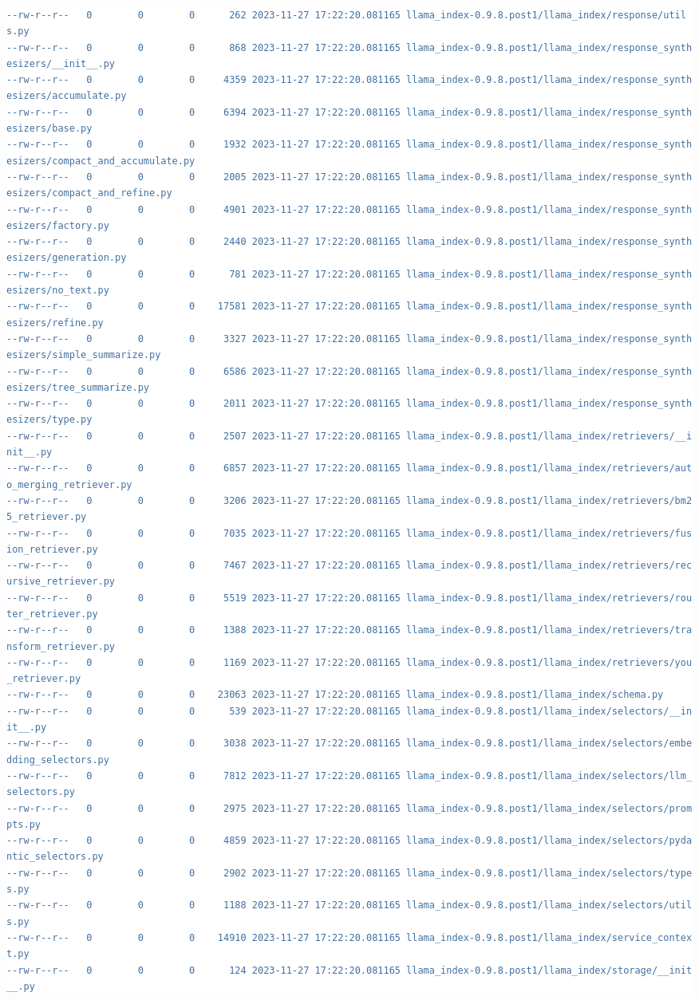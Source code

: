 ```diff
--rw-r--r--   0        0        0      262 2023-11-27 17:22:20.081165 llama_index-0.9.8.post1/llama_index/response/utils.py
--rw-r--r--   0        0        0      868 2023-11-27 17:22:20.081165 llama_index-0.9.8.post1/llama_index/response_synthesizers/__init__.py
--rw-r--r--   0        0        0     4359 2023-11-27 17:22:20.081165 llama_index-0.9.8.post1/llama_index/response_synthesizers/accumulate.py
--rw-r--r--   0        0        0     6394 2023-11-27 17:22:20.081165 llama_index-0.9.8.post1/llama_index/response_synthesizers/base.py
--rw-r--r--   0        0        0     1932 2023-11-27 17:22:20.081165 llama_index-0.9.8.post1/llama_index/response_synthesizers/compact_and_accumulate.py
--rw-r--r--   0        0        0     2005 2023-11-27 17:22:20.081165 llama_index-0.9.8.post1/llama_index/response_synthesizers/compact_and_refine.py
--rw-r--r--   0        0        0     4901 2023-11-27 17:22:20.081165 llama_index-0.9.8.post1/llama_index/response_synthesizers/factory.py
--rw-r--r--   0        0        0     2440 2023-11-27 17:22:20.081165 llama_index-0.9.8.post1/llama_index/response_synthesizers/generation.py
--rw-r--r--   0        0        0      781 2023-11-27 17:22:20.081165 llama_index-0.9.8.post1/llama_index/response_synthesizers/no_text.py
--rw-r--r--   0        0        0    17581 2023-11-27 17:22:20.081165 llama_index-0.9.8.post1/llama_index/response_synthesizers/refine.py
--rw-r--r--   0        0        0     3327 2023-11-27 17:22:20.081165 llama_index-0.9.8.post1/llama_index/response_synthesizers/simple_summarize.py
--rw-r--r--   0        0        0     6586 2023-11-27 17:22:20.081165 llama_index-0.9.8.post1/llama_index/response_synthesizers/tree_summarize.py
--rw-r--r--   0        0        0     2011 2023-11-27 17:22:20.081165 llama_index-0.9.8.post1/llama_index/response_synthesizers/type.py
--rw-r--r--   0        0        0     2507 2023-11-27 17:22:20.081165 llama_index-0.9.8.post1/llama_index/retrievers/__init__.py
--rw-r--r--   0        0        0     6857 2023-11-27 17:22:20.081165 llama_index-0.9.8.post1/llama_index/retrievers/auto_merging_retriever.py
--rw-r--r--   0        0        0     3206 2023-11-27 17:22:20.081165 llama_index-0.9.8.post1/llama_index/retrievers/bm25_retriever.py
--rw-r--r--   0        0        0     7035 2023-11-27 17:22:20.081165 llama_index-0.9.8.post1/llama_index/retrievers/fusion_retriever.py
--rw-r--r--   0        0        0     7467 2023-11-27 17:22:20.081165 llama_index-0.9.8.post1/llama_index/retrievers/recursive_retriever.py
--rw-r--r--   0        0        0     5519 2023-11-27 17:22:20.081165 llama_index-0.9.8.post1/llama_index/retrievers/router_retriever.py
--rw-r--r--   0        0        0     1388 2023-11-27 17:22:20.081165 llama_index-0.9.8.post1/llama_index/retrievers/transform_retriever.py
--rw-r--r--   0        0        0     1169 2023-11-27 17:22:20.081165 llama_index-0.9.8.post1/llama_index/retrievers/you_retriever.py
--rw-r--r--   0        0        0    23063 2023-11-27 17:22:20.081165 llama_index-0.9.8.post1/llama_index/schema.py
--rw-r--r--   0        0        0      539 2023-11-27 17:22:20.081165 llama_index-0.9.8.post1/llama_index/selectors/__init__.py
--rw-r--r--   0        0        0     3038 2023-11-27 17:22:20.081165 llama_index-0.9.8.post1/llama_index/selectors/embedding_selectors.py
--rw-r--r--   0        0        0     7812 2023-11-27 17:22:20.081165 llama_index-0.9.8.post1/llama_index/selectors/llm_selectors.py
--rw-r--r--   0        0        0     2975 2023-11-27 17:22:20.081165 llama_index-0.9.8.post1/llama_index/selectors/prompts.py
--rw-r--r--   0        0        0     4859 2023-11-27 17:22:20.081165 llama_index-0.9.8.post1/llama_index/selectors/pydantic_selectors.py
--rw-r--r--   0        0        0     2902 2023-11-27 17:22:20.081165 llama_index-0.9.8.post1/llama_index/selectors/types.py
--rw-r--r--   0        0        0     1188 2023-11-27 17:22:20.081165 llama_index-0.9.8.post1/llama_index/selectors/utils.py
--rw-r--r--   0        0        0    14910 2023-11-27 17:22:20.081165 llama_index-0.9.8.post1/llama_index/service_context.py
--rw-r--r--   0        0        0      124 2023-11-27 17:22:20.081165 llama_index-0.9.8.post1/llama_index/storage/__init__.py
```